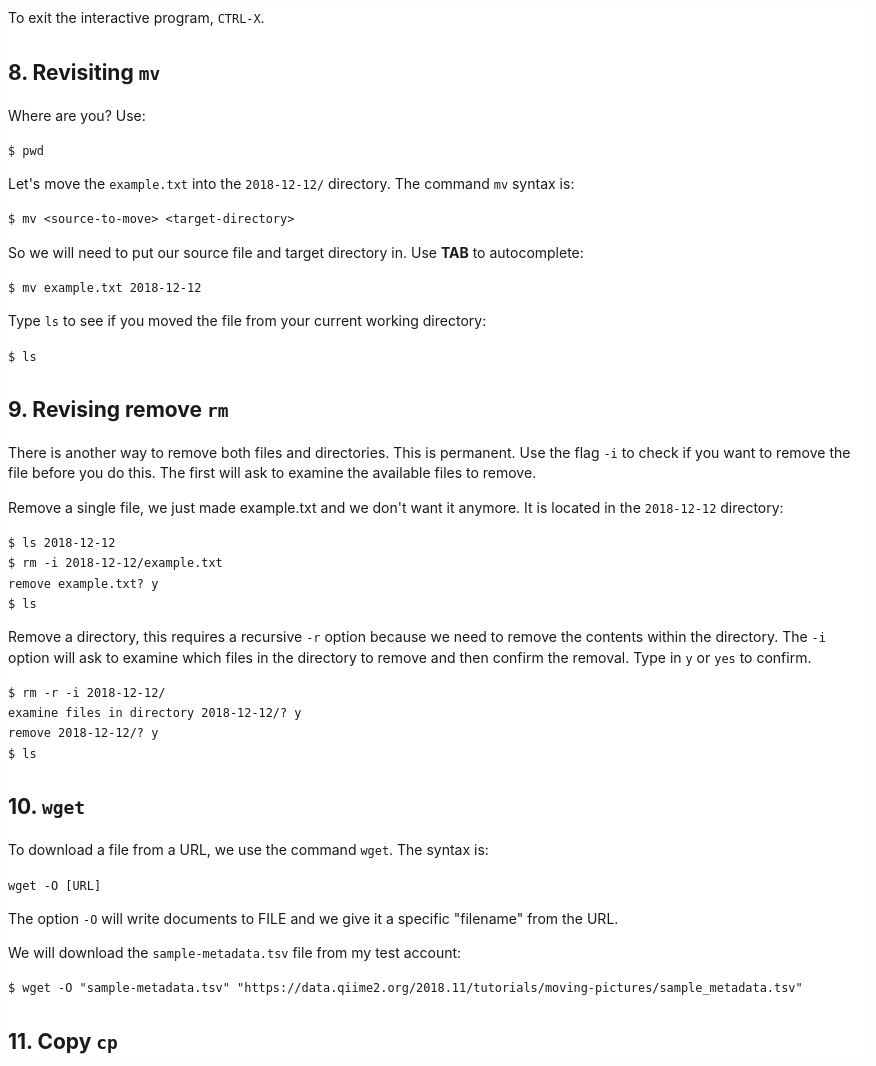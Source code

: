 To exit the interactive program, `CTRL-X`.

## 8. Revisiting `mv`

Where are you? Use:
```
$ pwd
```
Let's move the `example.txt` into the `2018-12-12/` directory. The command `mv` syntax is:
```
$ mv <source-to-move> <target-directory>
```
So we will need to put our source file and target directory in. Use **TAB** to autocomplete:

```
$ mv example.txt 2018-12-12
```
Type `ls` to see if you moved the file from your current working directory:
```
$ ls
```

## 9. Revising remove `rm` 

There is another way to remove both files and directories. This is permanent. Use the flag `-i` to check if you want to remove the file before you do this. The first will ask to examine the available files to remove.

Remove a single file, we just made example.txt and we don't want it anymore. It is located in the `2018-12-12` directory:
```
$ ls 2018-12-12
$ rm -i 2018-12-12/example.txt 
remove example.txt? y
$ ls
```
Remove a directory, this requires a recursive `-r` option because we need to remove the contents within the directory. The `-i` option will ask to examine which files in the directory to remove and then confirm the removal. Type in `y` or `yes` to confirm.
```
$ rm -r -i 2018-12-12/
examine files in directory 2018-12-12/? y
remove 2018-12-12/? y
$ ls
```
## 10. `wget` 
To download a file from a URL, we use the command `wget`. The syntax is:

```
wget -O [URL]
```
The option `-O` will write documents to FILE and we give it a specific "filename" from the URL.

We will download the `sample-metadata.tsv` file from my test account:
```
$ wget -O "sample-metadata.tsv" "https://data.qiime2.org/2018.11/tutorials/moving-pictures/sample_metadata.tsv"
```
## 11. Copy `cp`
